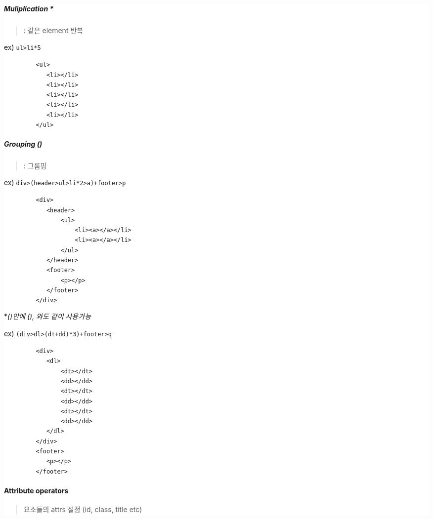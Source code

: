
#####  Muliplication * 
>: 같은 element 반복

ex) `ul>li*5`

```		 
		 <ul>
		 	<li></li>
		 	<li></li>
		 	<li></li>
		 	<li></li>
		 	<li></li>
		 </ul>
```

#####  Grouping ()
>: 그룹핑

ex) `div>(header>ul>li*2>a)+footer>p`

```		 
		 <div>
		 	<header>
		 		<ul>
		 			<li><a></a></li>
		 			<li><a></a></li>
		 		</ul>
		 	</header>
		 	<footer>
		 		<p></p>
		 	</footer>
		 </div>
```

**()안에 (), *와도 같이 사용가능**

ex) `(div>dl>(dt+dd)*3)+footer>q`

```	
		 <div>
		 	<dl>
		 		<dt></dt>
		 		<dd></dd>
		 		<dt></dt>
		 		<dd></dd>
		 		<dt></dt>
		 		<dd></dd>
		 	</dl>
		 </div>
		 <footer>
		 	<p></p>
		 </footer>
```

####  Attribute operators
>요소들의 attrs 설정 (id, class, title etc)
